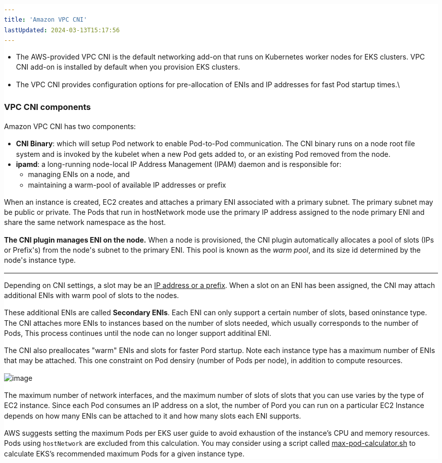 ```yaml
---
title: 'Amazon VPC CNI'
lastUpdated: 2024-03-13T15:17:56
---
```


- The AWS-provided VPC CNI is the default networking add-on that runs on Kubernetes worker nodes for EKS clusters. VPC CNI add-on is installed by default when you provision EKS clusters.

- The VPC CNI provides configuration options for pre-allocation of ENIs and IP addresses for fast Pod startup times.\

### VPC CNI components

Amazon VPC CNI has two components:

- **CNI Binary**: which will setup Pod network to enable Pod-to-Pod communication. The CNI binary runs on a node root file system and is invoked by the kubelet when a new Pod gets added to, or an existing Pod removed from the node.
- **ipamd**: a long-running node-local IP Address Management (IPAM) daemon and is responsible for:
  - managing ENIs on a node, and
  - maintaining a warm-pool of available IP addresses or prefix

When an instance is created, EC2 creates and attaches a primary ENI associated with a primary subnet. The primary subnet may be public or private. The Pods that run in hostNetwork mode use the primary IP address assigned to the node primary ENI and share the same network namespace as the host.

**The CNI plugin manages ENI on the node.** When a node is provisioned, the CNI plugin automatically allocates a pool of slots (IPs or Prefix's) from the node's subnet to the primary ENI. This pool is known as the _warm pool_, and its size id determined by the node's instance type.

---

Depending on CNI settings, a slot may be an <u>IP address or a prefix</u>. When a slot on an ENI has been assigned, the CNI may attach additional ENIs with warm pool of slots to the nodes. 

These additional ENIs are called **Secondary ENIs**. Each ENI can only support a certain number of slots, based oninstance type. The CNI attaches more ENIs to instances based on the number of slots needed, which usually corresponds to the number of Pods, This process continues until the node can no longer support additinal ENI.

The CNI also preallocates "warm" ENIs and slots for faster Pord startup. Note each instance type has a maximum number of ENIs that may be attached. This one constraint on Pod densiry (number of Pods per node), in addition to compute resources.

![image](https://github.com/rlaisqls/TIL/assets/81006587/a98b50c6-e189-4b4c-8136-ac0a20cb58fe)

The maximum number of network interfaces, and the maximum number of slots of slots that you can use varies by the type of EC2 instance. Since each Pod consumes an IP address on a slot, the number of Pord you can run on a particular EC2 Instance depends on how many ENIs can be attached to it and how many slots each ENI supports.

AWS suggests setting the maximum Pods per EKS user guide to avoid exhaustion of the instance’s CPU and memory resources. Pods using `hostNetwork` are excluded from this calculation. You may consider using a script called [max-pod-calculator.sh](https://github.com/awslabs/amazon-eks-ami/blob/master/files/max-pods-calculator.sh) to calculate EKS’s recommended maximum Pods for a given instance type.
